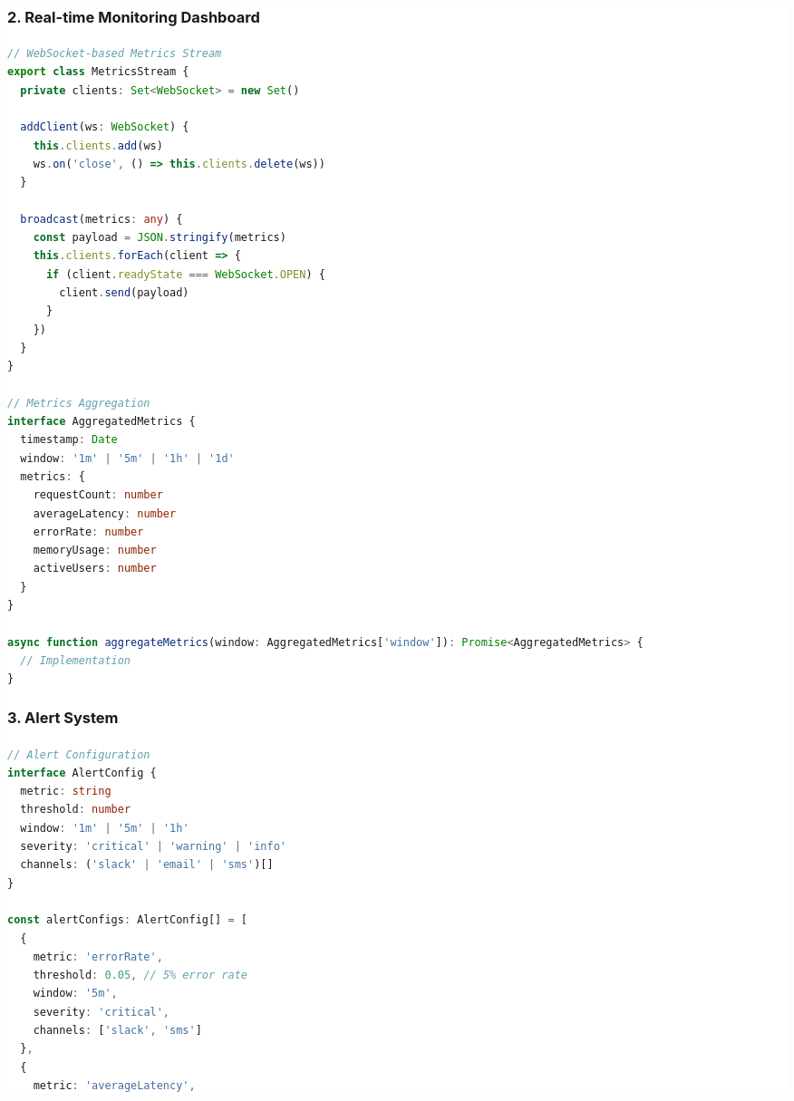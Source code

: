 ```typescript
```

### 2. Real-time Monitoring Dashboard

```typescript
// WebSocket-based Metrics Stream
export class MetricsStream {
  private clients: Set<WebSocket> = new Set()

  addClient(ws: WebSocket) {
    this.clients.add(ws)
    ws.on('close', () => this.clients.delete(ws))
  }

  broadcast(metrics: any) {
    const payload = JSON.stringify(metrics)
    this.clients.forEach(client => {
      if (client.readyState === WebSocket.OPEN) {
        client.send(payload)
      }
    })
  }
}

// Metrics Aggregation
interface AggregatedMetrics {
  timestamp: Date
  window: '1m' | '5m' | '1h' | '1d'
  metrics: {
    requestCount: number
    averageLatency: number
    errorRate: number
    memoryUsage: number
    activeUsers: number
  }
}

async function aggregateMetrics(window: AggregatedMetrics['window']): Promise<AggregatedMetrics> {
  // Implementation
}
```

### 3. Alert System

```typescript
// Alert Configuration
interface AlertConfig {
  metric: string
  threshold: number
  window: '1m' | '5m' | '1h'
  severity: 'critical' | 'warning' | 'info'
  channels: ('slack' | 'email' | 'sms')[]
}

const alertConfigs: AlertConfig[] = [
  {
    metric: 'errorRate',
    threshold: 0.05, // 5% error rate
    window: '5m',
    severity: 'critical',
    channels: ['slack', 'sms']
  },
  {
    metric: 'averageLatency',
```